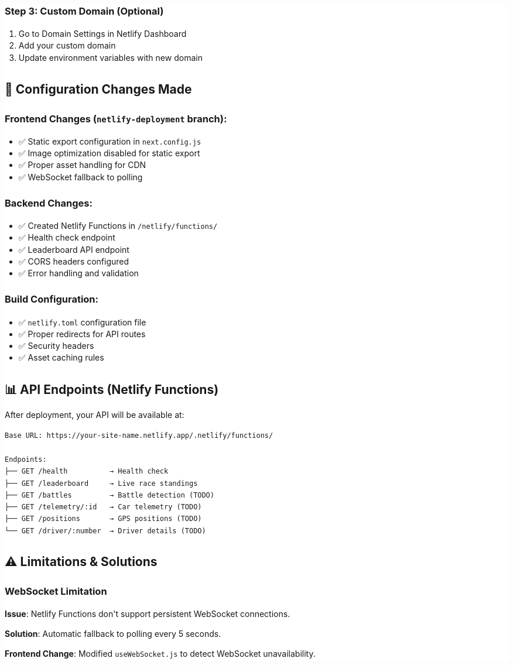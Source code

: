 ### Step 3: Custom Domain (Optional)
1. Go to Domain Settings in Netlify Dashboard
2. Add your custom domain
3. Update environment variables with new domain

## 🔧 Configuration Changes Made

### Frontend Changes (`netlify-deployment` branch):
- ✅ Static export configuration in `next.config.js`
- ✅ Image optimization disabled for static export
- ✅ Proper asset handling for CDN
- ✅ WebSocket fallback to polling

### Backend Changes:
- ✅ Created Netlify Functions in `/netlify/functions/`
- ✅ Health check endpoint
- ✅ Leaderboard API endpoint
- ✅ CORS headers configured
- ✅ Error handling and validation

### Build Configuration:
- ✅ `netlify.toml` configuration file
- ✅ Proper redirects for API routes
- ✅ Security headers
- ✅ Asset caching rules

## 📊 API Endpoints (Netlify Functions)

After deployment, your API will be available at:

```
Base URL: https://your-site-name.netlify.app/.netlify/functions/

Endpoints:
├── GET /health          → Health check
├── GET /leaderboard     → Live race standings
├── GET /battles         → Battle detection (TODO)
├── GET /telemetry/:id   → Car telemetry (TODO)
├── GET /positions       → GPS positions (TODO)
└── GET /driver/:number  → Driver details (TODO)
```

## ⚠️ Limitations & Solutions

### WebSocket Limitation
**Issue**: Netlify Functions don't support persistent WebSocket connections.

**Solution**: Automatic fallback to polling every 5 seconds.

**Frontend Change**: Modified `useWebSocket.js` to detect WebSocket unavailability.
